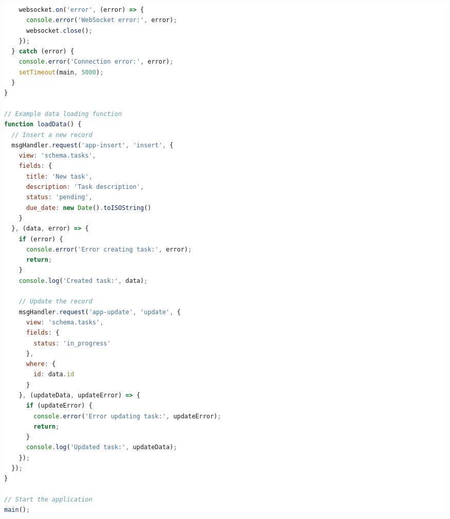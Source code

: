 ```javascript
    websocket.on('error', (error) => {
      console.error('WebSocket error:', error);
      websocket.close();
    });
  } catch (error) {
    console.error('Connection error:', error);
    setTimeout(main, 5000);
  }
}

// Example data loading function
function loadData() {
  // Insert a new record
  msgHandler.request('app-insert', 'insert', {
    view: 'schema.tasks',
    fields: {
      title: 'New task',
      description: 'Task description',
      status: 'pending',
      due_date: new Date().toISOString()
    }
  }, (data, error) => {
    if (error) {
      console.error('Error creating task:', error);
      return;
    }
    console.log('Created task:', data);
    
    // Update the record
    msgHandler.request('app-update', 'update', {
      view: 'schema.tasks',
      fields: {
        status: 'in_progress'
      },
      where: {
        id: data.id
      }
    }, (updateData, updateError) => {
      if (updateError) {
        console.error('Error updating task:', updateError);
        return;
      }
      console.log('Updated task:', updateData);
    });
  });
}

// Start the application
main();
```
